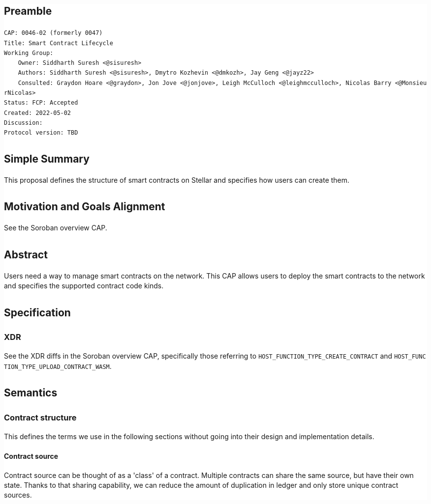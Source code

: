 ## Preamble

```
CAP: 0046-02 (formerly 0047)
Title: Smart Contract Lifecycle
Working Group:
    Owner: Siddharth Suresh <@sisuresh>
    Authors: Siddharth Suresh <@sisuresh>, Dmytro Kozhevin <@dmkozh>, Jay Geng <@jayz22>
    Consulted: Graydon Hoare <@graydon>, Jon Jove <@jonjove>, Leigh McCulloch <@leighmcculloch>, Nicolas Barry <@MonsieurNicolas>
Status: FCP: Accepted
Created: 2022-05-02
Discussion:
Protocol version: TBD
```

## Simple Summary

This proposal defines the structure of smart contracts on Stellar and specifies
how users can create them.

## Motivation and Goals Alignment

See the Soroban overview CAP.

## Abstract

Users need a way to manage smart contracts on the network. This CAP allows users
to deploy the smart contracts to the network and specifies the supported
contract code kinds.

## Specification

### XDR

See the XDR diffs in the Soroban overview CAP, specifically those referring to
`HOST_FUNCTION_TYPE_CREATE_CONTRACT` and
`HOST_FUNCTION_TYPE_UPLOAD_CONTRACT_WASM`.

## Semantics

### Contract structure

This defines the terms we use in the following sections without going into their
design and implementation details.

#### Contract source

Contract source can be thought of as a 'class' of a contract. Multiple contracts
can share the same source, but have their own state. Thanks to that sharing
capability, we can reduce the amount of duplication in ledger and only store
unique contract sources.
